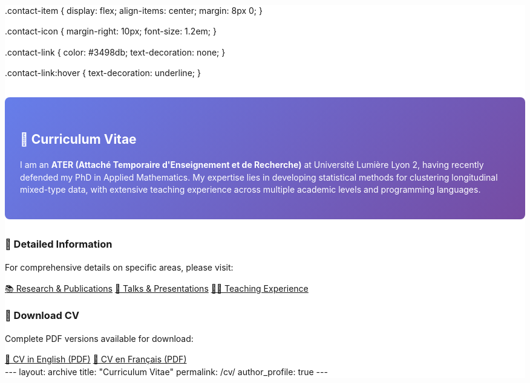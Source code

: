 .contact-item {
  display: flex;
  align-items: center;
  margin: 8px 0;
}

.contact-icon {
  margin-right: 10px;
  font-size: 1.2em;
}

.contact-link {
  color: #3498db;
  text-decoration: none;
}

.contact-link:hover {
  text-decoration: underline;
}
</style>

<div class="cv-intro">
  <h2>📄 Curriculum Vitae</h2>
  <p>I am an <strong>ATER (Attaché Temporaire d'Enseignement et de Recherche)</strong> at Université Lumière Lyon 2, having recently defended my PhD in Applied Mathematics. My expertise lies in developing statistical methods for clustering longitudinal mixed-type data, with extensive teaching experience across multiple academic levels and programming languages.</p>
</div>

<div class="page-links">
  <h3>🔗 Detailed Information</h3>
  <p>For comprehensive details on specific areas, please visit:</p>
  <div class="external-links">
    <a href="/research/">📚 Research & Publications</a>
    <a href="/talks/">🎤 Talks & Presentations</a>
    <a href="/teaching/">👨‍🏫 Teaching Experience</a>
  </div>
</div>

<div class="page-links">
  <h3>📄 Download CV</h3>
  <p>Complete PDF versions available for download:</p>
  <div class="external-links">
    <a href="/files/CV_Francesco_Amato_EN.pdf" target="_blank">📄 CV in English (PDF)</a>
    <a href="/files/CV_Francesco_Amato_FR.pdf" target="_blank">📄 CV en Français (PDF)</a>
  </div>
</div>---
layout: archive
title: "Curriculum Vitae"
permalink: /cv/
author_profile: true
---

<style>
.cv-intro {
  background: linear-gradient(135deg, #667eea 0%, #764ba2 100%);
  color: white;
  padding: 25px;
  border-radius: 8px;
  margin: 30px 0;
}
